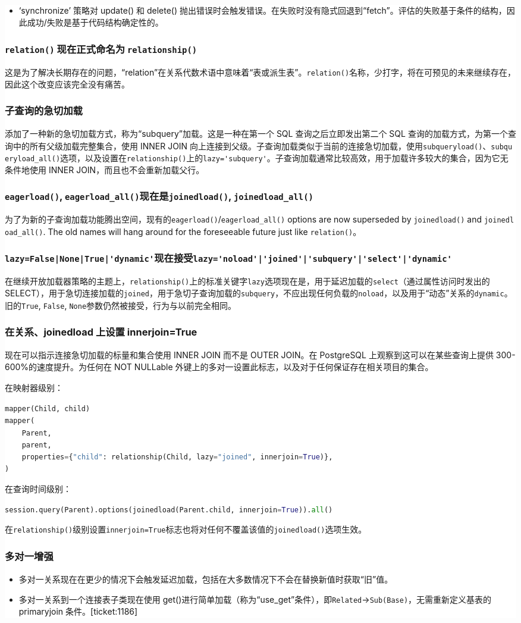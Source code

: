 +   ‘synchronize’ 策略对 update() 和 delete() 抛出错误时会触发错误。在失败时没有隐式回退到“fetch”。评估的失败基于条件的结构，因此成功/失败是基于代码结构确定性的。

### `relation()` 现在正式命名为 `relationship()`

这是为了解决长期存在的问题，“relation”在关系代数术语中意味着“表或派生表”。`relation()`名称，少打字，将在可预见的未来继续存在，因此这个改变应该完全没有痛苦。

### 子查询的急切加载

添加了一种新的急切加载方式，称为“subquery”加载。这是一种在第一个 SQL 查询之后立即发出第二个 SQL 查询的加载方式，为第一个查询中的所有父级加载完整集合，使用 INNER JOIN 向上连接到父级。子查询加载类似于当前的连接急切加载，使用`subqueryload()`、`subqueryload_all()`选项，以及设置在`relationship()`上的`lazy='subquery'`。子查询加载通常比较高效，用于加载许多较大的集合，因为它无条件地使用 INNER JOIN，而且也不会重新加载父行。

### `eagerload()`, `eagerload_all()`现在是`joinedload()`, `joinedload_all()`

为了为新的子查询加载功能腾出空间，现有的`eagerload()`/`eagerload_all()` options are now superseded by `joinedload()` and `joinedload_all()`. The old names will hang around for the foreseeable future just like `relation()`。

### `lazy=False|None|True|'dynamic'`现在接受`lazy='noload'|'joined'|'subquery'|'select'|'dynamic'`

在继续开放加载器策略的主题上，`relationship()`上的标准关键字`lazy`选项现在是，用于延迟加载的`select`（通过属性访问时发出的 SELECT），用于急切连接加载的`joined`，用于急切子查询加载的`subquery`，不应出现任何负载的`noload`，以及用于“动态”关系的`dynamic`。旧的`True`, `False`, `None`参数仍然被接受，行为与以前完全相同。

### 在关系、joinedload 上设置 innerjoin=True

现在可以指示连接急切加载的标量和集合使用 INNER JOIN 而不是 OUTER JOIN。在 PostgreSQL 上观察到这可以在某些查询上提供 300-600%的速度提升。为任何在 NOT NULLable 外键上的多对一设置此标志，以及对于任何保证存在相关项目的集合。

在映射器级别：

```py
mapper(Child, child)
mapper(
    Parent,
    parent,
    properties={"child": relationship(Child, lazy="joined", innerjoin=True)},
)
```

在查询时间级别：

```py
session.query(Parent).options(joinedload(Parent.child, innerjoin=True)).all()
```

在`relationship()`级别设置`innerjoin=True`标志也将对任何不覆盖该值的`joinedload()`选项生效。

### 多对一增强

+   多对一关系现在在更少的情况下会触发延迟加载，包括在大多数情况下不会在替换新值时获取“旧”值。

+   多对一关系到一个连接表子类现在使用 get()进行简单加载（称为“use_get”条件），即`Related`->``Sub(Base)``，无需重新定义基表的 primaryjoin 条件。[ticket:1186]
